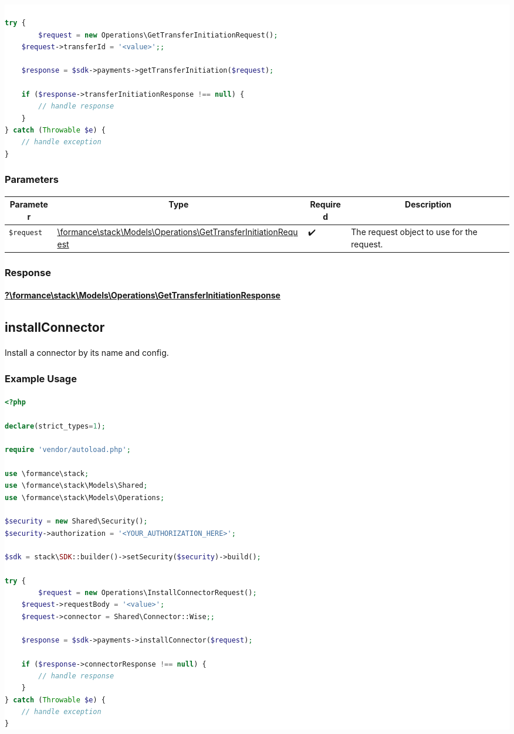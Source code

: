 ```php

try {
        $request = new Operations\GetTransferInitiationRequest();
    $request->transferId = '<value>';;

    $response = $sdk->payments->getTransferInitiation($request);

    if ($response->transferInitiationResponse !== null) {
        // handle response
    }
} catch (Throwable $e) {
    // handle exception
}
```

### Parameters

| Parameter                                                                                                                 | Type                                                                                                                      | Required                                                                                                                  | Description                                                                                                               |
| ------------------------------------------------------------------------------------------------------------------------- | ------------------------------------------------------------------------------------------------------------------------- | ------------------------------------------------------------------------------------------------------------------------- | ------------------------------------------------------------------------------------------------------------------------- |
| `$request`                                                                                                                | [\formance\stack\Models\Operations\GetTransferInitiationRequest](../../Models/Operations/GetTransferInitiationRequest.md) | :heavy_check_mark:                                                                                                        | The request object to use for the request.                                                                                |


### Response

**[?\formance\stack\Models\Operations\GetTransferInitiationResponse](../../Models/Operations/GetTransferInitiationResponse.md)**


## installConnector

Install a connector by its name and config.

### Example Usage

```php
<?php

declare(strict_types=1);

require 'vendor/autoload.php';

use \formance\stack;
use \formance\stack\Models\Shared;
use \formance\stack\Models\Operations;

$security = new Shared\Security();
$security->authorization = '<YOUR_AUTHORIZATION_HERE>';

$sdk = stack\SDK::builder()->setSecurity($security)->build();

try {
        $request = new Operations\InstallConnectorRequest();
    $request->requestBody = '<value>';
    $request->connector = Shared\Connector::Wise;;

    $response = $sdk->payments->installConnector($request);

    if ($response->connectorResponse !== null) {
        // handle response
    }
} catch (Throwable $e) {
    // handle exception
}
```